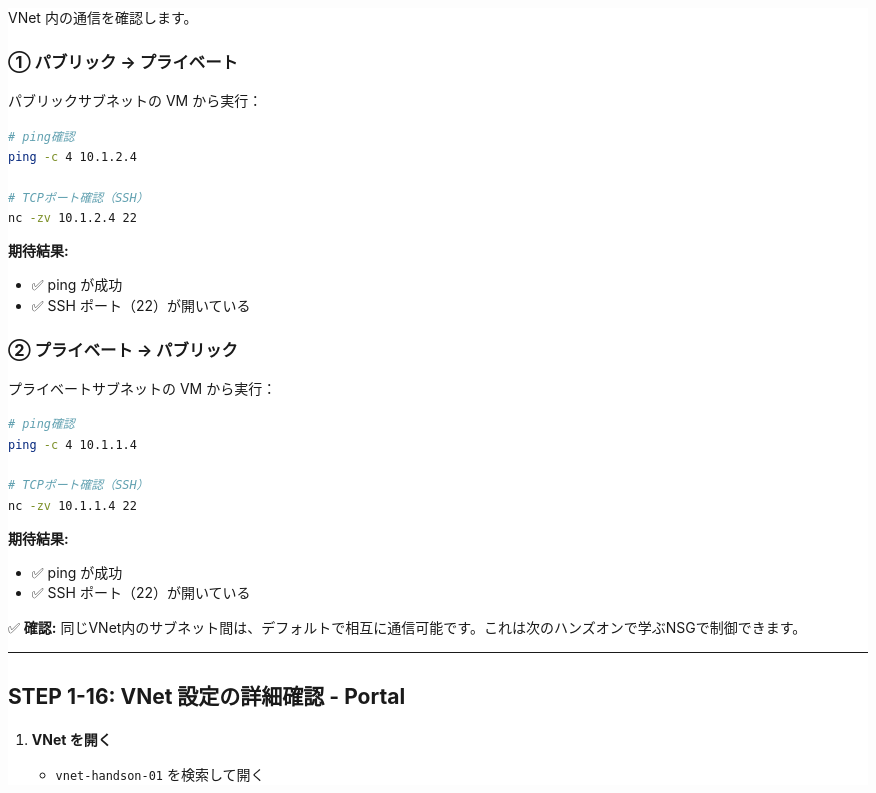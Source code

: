 VNet 内の通信を確認します。

<div class="grid grid-cols-2 gap-6 text-sm mt-3">
<div>

### ① パブリック → プライベート

パブリックサブネットの VM から実行：

```bash
# ping確認
ping -c 4 10.1.2.4

# TCPポート確認（SSH）
nc -zv 10.1.2.4 22
```

**期待結果:**

- ✅ ping が成功
- ✅ SSH ポート（22）が開いている

</div>

<div>

### ② プライベート → パブリック

プライベートサブネットの VM から実行：

```bash
# ping確認
ping -c 4 10.1.1.4

# TCPポート確認（SSH）
nc -zv 10.1.1.4 22
```

**期待結果:**

- ✅ ping が成功
- ✅ SSH ポート（22）が開いている

</div>

</div>

<div class="mt-4 bg-green-500/10 p-3 rounded text-sm">
✅ <strong>確認:</strong> 同じVNet内のサブネット間は、デフォルトで相互に通信可能です。これは次のハンズオンで学ぶNSGで制御できます。
</div>

---

## STEP 1-16: VNet 設定の詳細確認 - Portal

1. **VNet を開く**

   - `vnet-handson-01` を検索して開く
